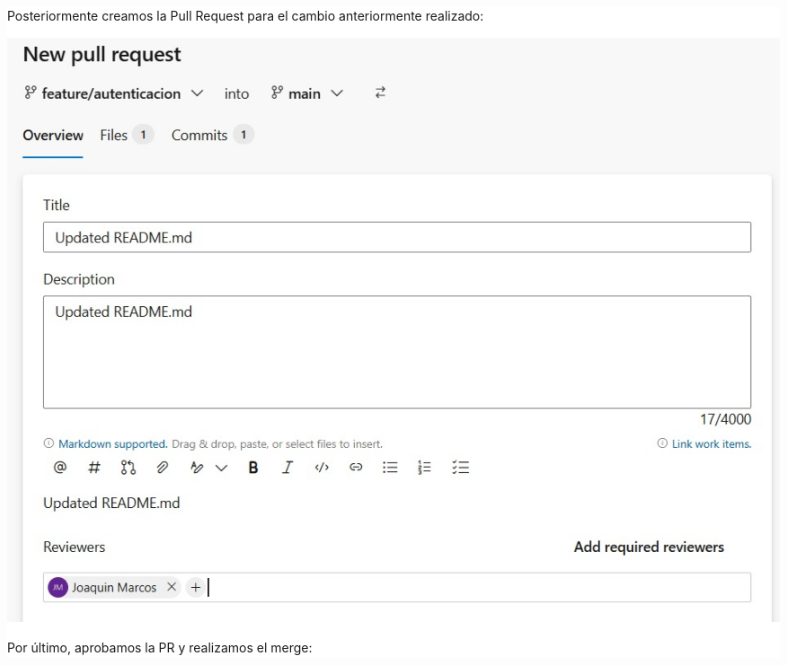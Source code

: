Posteriormente creamos la Pull Request para el cambio anteriormente realizado: 

![PR](./img/PR1.jpg)

Por último, aprobamos la PR y realizamos el merge: 
